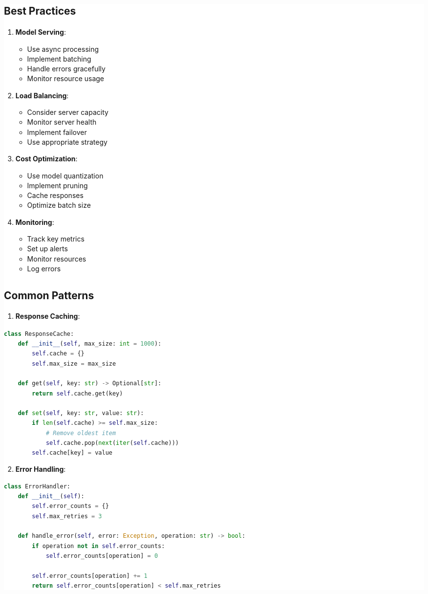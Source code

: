 ## Best Practices

1. **Model Serving**:
   - Use async processing
   - Implement batching
   - Handle errors gracefully
   - Monitor resource usage

2. **Load Balancing**:
   - Consider server capacity
   - Monitor server health
   - Implement failover
   - Use appropriate strategy

3. **Cost Optimization**:
   - Use model quantization
   - Implement pruning
   - Cache responses
   - Optimize batch size

4. **Monitoring**:
   - Track key metrics
   - Set up alerts
   - Monitor resources
   - Log errors

## Common Patterns

1. **Response Caching**:
```python
class ResponseCache:
    def __init__(self, max_size: int = 1000):
        self.cache = {}
        self.max_size = max_size
    
    def get(self, key: str) -> Optional[str]:
        return self.cache.get(key)
    
    def set(self, key: str, value: str):
        if len(self.cache) >= self.max_size:
            # Remove oldest item
            self.cache.pop(next(iter(self.cache)))
        self.cache[key] = value
```

2. **Error Handling**:
```python
class ErrorHandler:
    def __init__(self):
        self.error_counts = {}
        self.max_retries = 3
    
    def handle_error(self, error: Exception, operation: str) -> bool:
        if operation not in self.error_counts:
            self.error_counts[operation] = 0
        
        self.error_counts[operation] += 1
        return self.error_counts[operation] < self.max_retries
```
